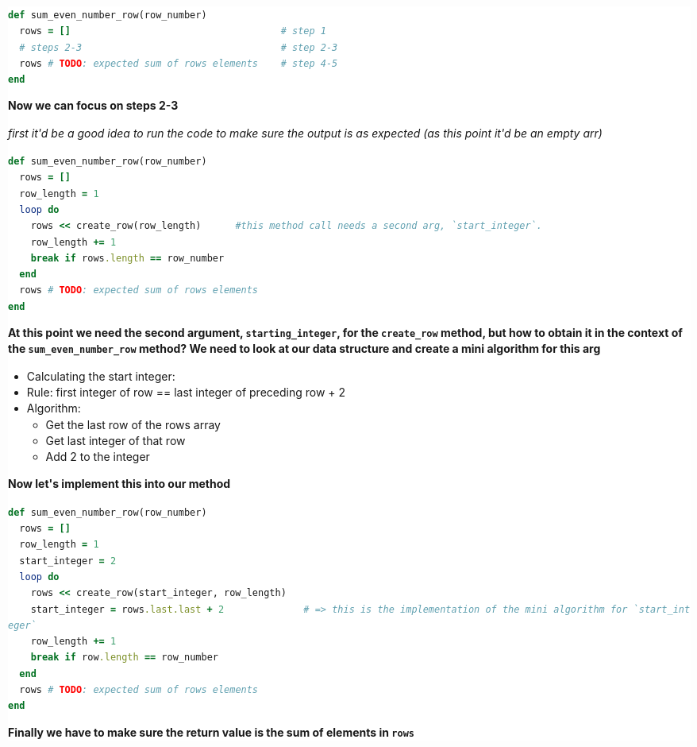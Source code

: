 ```ruby
def sum_even_number_row(row_number)
  rows = []                                     # step 1
  # steps 2-3                                   # step 2-3
  rows # TODO: expected sum of rows elements    # step 4-5
end
```

**Now we can focus on steps 2-3**

*first it'd be a good idea to run the code to make sure the output is as expected (as this point it'd be an empty arr)*

```ruby
def sum_even_number_row(row_number)
  rows = []
  row_length = 1                                     
  loop do
    rows << create_row(row_length)      #this method call needs a second arg, `start_integer`.
    row_length += 1
    break if rows.length == row_number
  end
  rows # TODO: expected sum of rows elements
end
```

**At this point we need the second argument, `starting_integer`, for the `create_row` method, but how to obtain it in the context of the `sum_even_number_row` method? We need to look at our data structure and create a mini algorithm for this arg**

- Calculating the start integer:
- Rule: first integer of row == last integer of preceding row + 2
- Algorithm:
  - Get the last row of the rows array 
  - Get last integer of that row
  - Add 2 to the integer

**Now let's implement this into our method**

```ruby
def sum_even_number_row(row_number)
  rows = []
  row_length = 1
  start_integer = 2                                     
  loop do
    rows << create_row(start_integer, row_length)
    start_integer = rows.last.last + 2              # => this is the implementation of the mini algorithm for `start_integer`
    row_length += 1
    break if row.length == row_number
  end
  rows # TODO: expected sum of rows elements
end
```

**Finally we have to make sure the return value is the sum of elements in `rows`**
